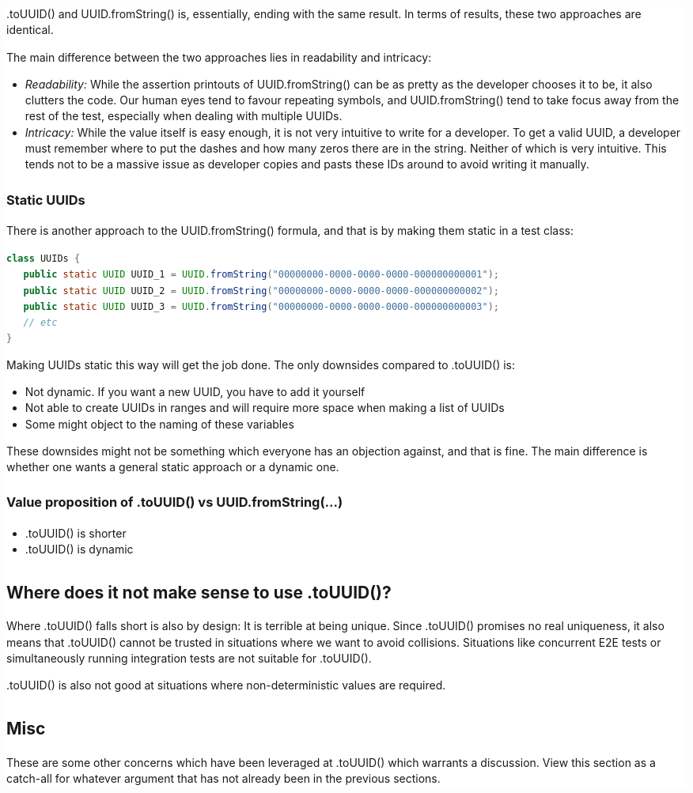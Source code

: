 .toUUID() and UUID.fromString() is, essentially, ending with the same result. In terms of results, these two approaches are identical.

The main difference between the two approaches lies in readability and intricacy:

- _Readability:_ While the assertion printouts of UUID.fromString() can be as pretty as the developer chooses it to be, it also clutters the code. Our human eyes tend to favour repeating symbols, and UUID.fromString() tend to take focus away from the rest of the test, especially when dealing with multiple UUIDs.
- _Intricacy:_ While the value itself is easy enough, it is not very intuitive to write for a developer. To get a valid UUID, a developer must remember where to put the dashes and how many zeros there are in the string. Neither of which is very intuitive. This tends not to be a massive issue as developer copies and pasts these IDs around to avoid writing it manually.

### Static UUIDs

There is another approach to the UUID.fromString() formula, and that is by making them static in a test class:

```java
class UUIDs {
   public static UUID UUID_1 = UUID.fromString("00000000-0000-0000-0000-000000000001");
   public static UUID UUID_2 = UUID.fromString("00000000-0000-0000-0000-000000000002");
   public static UUID UUID_3 = UUID.fromString("00000000-0000-0000-0000-000000000003");
   // etc
}
```

Making UUIDs static this way will get the job done. The only downsides compared to .toUUID() is:

- Not dynamic. If you want a new UUID, you have to add it yourself
- Not able to create UUIDs in ranges and will require more space when making a list of UUIDs
- Some might object to the naming of these variables

These downsides might not be something which everyone has an objection against, and that is fine. The main difference is whether one wants a general static approach or a dynamic one.

### Value proposition of .toUUID() vs UUID.fromString(...)

- .toUUID() is shorter
- .toUUID() is dynamic

## Where does it not make sense to use .toUUID()?

Where .toUUID() falls short is also by design: It is terrible at being unique. Since .toUUID() promises no real uniqueness, it also means that .toUUID() cannot be trusted in situations where we want to avoid collisions. Situations like concurrent E2E tests or simultaneously running integration tests are not suitable for .toUUID().

.toUUID() is also not good at situations where non-deterministic values are required.

## Misc

These are some other concerns which have been leveraged at .toUUID() which warrants a discussion. View this section as a catch-all for whatever argument that has not already been in the previous sections.
